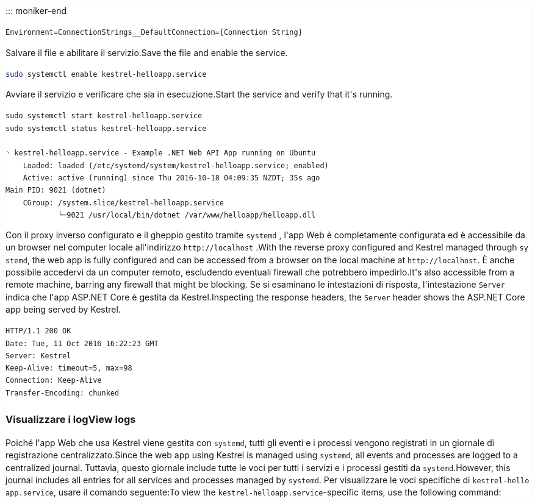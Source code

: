 ::: moniker-end

```
Environment=ConnectionStrings__DefaultConnection={Connection String}
```

<span data-ttu-id="a11e3-224">Salvare il file e abilitare il servizio.</span><span class="sxs-lookup"><span data-stu-id="a11e3-224">Save the file and enable the service.</span></span>

```bash
sudo systemctl enable kestrel-helloapp.service
```

<span data-ttu-id="a11e3-225">Avviare il servizio e verificare che sia in esecuzione.</span><span class="sxs-lookup"><span data-stu-id="a11e3-225">Start the service and verify that it's running.</span></span>

```
sudo systemctl start kestrel-helloapp.service
sudo systemctl status kestrel-helloapp.service

◝ kestrel-helloapp.service - Example .NET Web API App running on Ubuntu
    Loaded: loaded (/etc/systemd/system/kestrel-helloapp.service; enabled)
    Active: active (running) since Thu 2016-10-18 04:09:35 NZDT; 35s ago
Main PID: 9021 (dotnet)
    CGroup: /system.slice/kestrel-helloapp.service
            └─9021 /usr/local/bin/dotnet /var/www/helloapp/helloapp.dll
```

<span data-ttu-id="a11e3-226">Con il proxy inverso configurato e il gheppio gestito tramite `systemd` , l'app Web è completamente configurata ed è accessibile da un browser nel computer locale all'indirizzo `http://localhost` .</span><span class="sxs-lookup"><span data-stu-id="a11e3-226">With the reverse proxy configured and Kestrel managed through `systemd`, the web app is fully configured and can be accessed from a browser on the local machine at `http://localhost`.</span></span> <span data-ttu-id="a11e3-227">È anche possibile accedervi da un computer remoto, escludendo eventuali firewall che potrebbero impedirlo.</span><span class="sxs-lookup"><span data-stu-id="a11e3-227">It's also accessible from a remote machine, barring any firewall that might be blocking.</span></span> <span data-ttu-id="a11e3-228">Se si esaminano le intestazioni di risposta, l'intestazione `Server` indica che l'app ASP.NET Core è gestita da Kestrel.</span><span class="sxs-lookup"><span data-stu-id="a11e3-228">Inspecting the response headers, the `Server` header shows the ASP.NET Core app being served by Kestrel.</span></span>

```text
HTTP/1.1 200 OK
Date: Tue, 11 Oct 2016 16:22:23 GMT
Server: Kestrel
Keep-Alive: timeout=5, max=98
Connection: Keep-Alive
Transfer-Encoding: chunked
```

### <a name="view-logs"></a><span data-ttu-id="a11e3-229">Visualizzare i log</span><span class="sxs-lookup"><span data-stu-id="a11e3-229">View logs</span></span>

<span data-ttu-id="a11e3-230">Poiché l'app Web che usa Kestrel viene gestita con `systemd`, tutti gli eventi e i processi vengono registrati in un giornale di registrazione centralizzato.</span><span class="sxs-lookup"><span data-stu-id="a11e3-230">Since the web app using Kestrel is managed using `systemd`, all events and processes are logged to a centralized journal.</span></span> <span data-ttu-id="a11e3-231">Tuttavia, questo giornale include tutte le voci per tutti i servizi e i processi gestiti da `systemd`.</span><span class="sxs-lookup"><span data-stu-id="a11e3-231">However, this journal includes all entries for all services and processes managed by `systemd`.</span></span> <span data-ttu-id="a11e3-232">Per visualizzare le voci specifiche di `kestrel-helloapp.service`, usare il comando seguente:</span><span class="sxs-lookup"><span data-stu-id="a11e3-232">To view the `kestrel-helloapp.service`-specific items, use the following command:</span></span>
